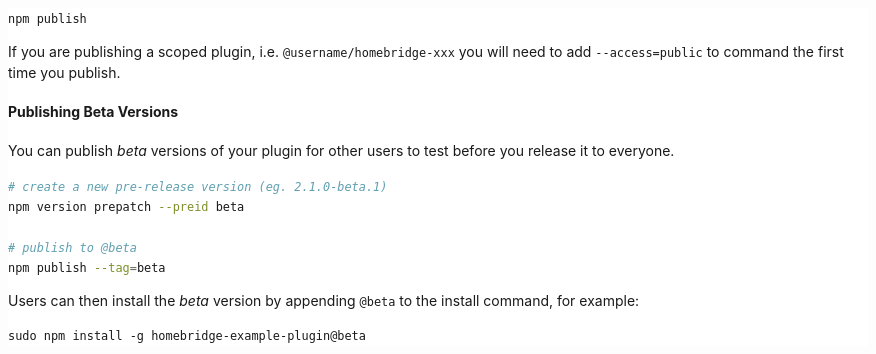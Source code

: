 ```
npm publish
```

If you are publishing a scoped plugin, i.e. `@username/homebridge-xxx` you will need to add `--access=public` to command the first time you publish.

#### Publishing Beta Versions

You can publish *beta* versions of your plugin for other users to test before you release it to everyone.

```bash
# create a new pre-release version (eg. 2.1.0-beta.1)
npm version prepatch --preid beta

# publish to @beta
npm publish --tag=beta
```

Users can then install the  *beta* version by appending `@beta` to the install command, for example:

```
sudo npm install -g homebridge-example-plugin@beta
```


